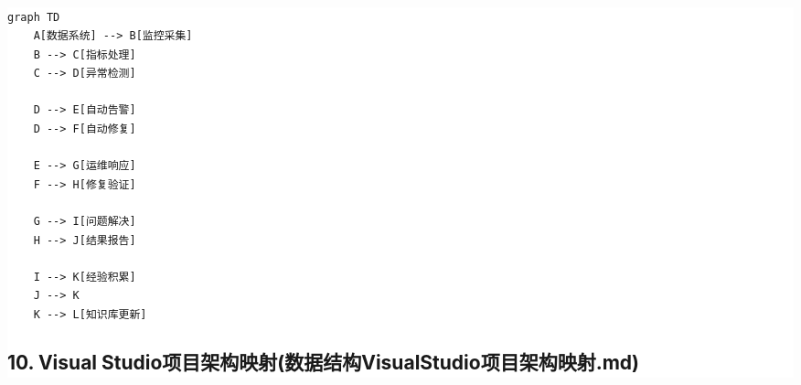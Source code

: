 ```mermaid
graph TD
    A[数据系统] --> B[监控采集]
    B --> C[指标处理]
    C --> D[异常检测]
    
    D --> E[自动告警]
    D --> F[自动修复]
    
    E --> G[运维响应]
    F --> H[修复验证]
    
    G --> I[问题解决]
    H --> J[结果报告]
    
    I --> K[经验积累]
    J --> K
    K --> L[知识库更新]
```
## 10. Visual Studio项目架构映射(数据结构VisualStudio项目架构映射.md)
